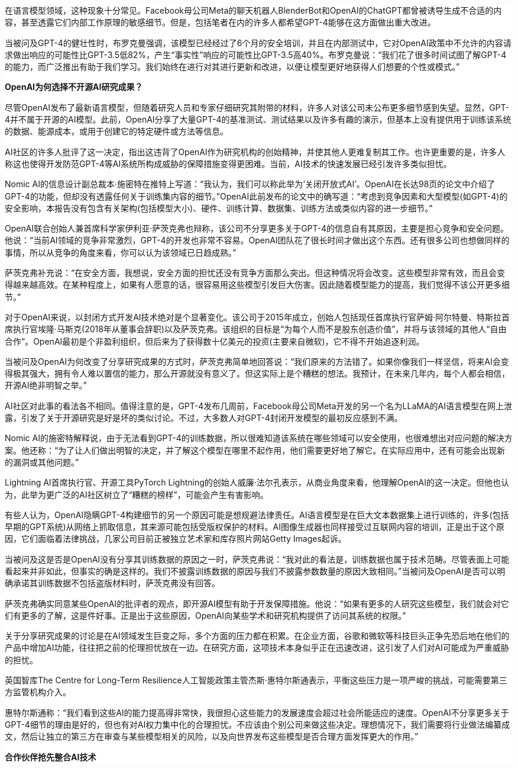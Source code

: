 在语言模型领域，这种现象十分常见。Facebook母公司Meta的聊天机器人BlenderBot和OpenAI的ChatGPT都曾被诱导生成不合适的内容，甚至透露它们内部工作原理的敏感细节。但是，包括笔者在内的许多人都希望GPT-4能够在这方面做出重大改进。

当被问及GPT-4的健壮性时，布罗克曼强调，该模型已经经过了6个月的安全培训，并且在内部测试中，它对OpenAI政策中不允许的内容请求做出响应的可能性比GPT-3.5低82%，产生“事实性”响应的可能性比GPT-3.5高40%。布罗克曼说：“我们花了很多时间试图了解GPT-4的能力，而广泛推出有助于我们学习。我们始终在进行对其进行更新和改进，以便让模型更好地获得人们想要的个性或模式。”

**OpenAI为何选择不开源AI研究成果？**

尽管OpenAI发布了最新语言模型，但随着研究人员和专家仔细研究其附带的材料，许多人对该公司未公布更多细节感到失望。显然，GPT-4并不属于开源的AI模型。此前，OpenAI分享了大量GPT-4的基准测试、测试结果以及许多有趣的演示，但基本上没有提供用于训练该系统的数据、能源成本，或用于创建它的特定硬件或方法等信息。

AI社区的许多人批评了这一决定，指出这违背了OpenAI作为研究机构的创始精神，并使其他人更难复制其工作。也许更重要的是，许多人称这也使得开发防范GPT-4等AI系统所构成威胁的保障措施变得更困难。当前，AI技术的快速发展已经引发许多类似担忧。

Nomic
AI的信息设计副总裁本·施密特在推特上写道：“我认为，我们可以称此举为‘关闭开放式AI’。OpenAI在长达98页的论文中介绍了GPT-4的功能，但却没有透露任何关于训练集内容的细节。”OpenAI此前发布的论文中的确写道：“考虑到竞争因素和大型模型(如GPT-4)的安全影响，本报告没有包含有关架构(包括模型大小)、硬件、训练计算、数据集、训练方法或类似内容的进一步细节。”

OpenAI联合创始人兼首席科学家伊利亚·萨茨克弗也辩称，该公司不分享更多关于GPT-4的信息自有其原因，主要是担心竞争和安全问题。他说：“当前AI领域的竞争非常激烈，GPT-4的开发也非常不容易。OpenAI团队花了很长时间才做出这个东西。还有很多公司也想做同样的事情，所以从竞争的角度来看，你可以认为该领域已日趋成熟。”

萨茨克弗补充说：“在安全方面，我想说，安全方面的担忧还没有竞争方面那么突出。但这种情况将会改变。这些模型非常有效，而且会变得越来越高效。在某种程度上，如果有人愿意的话，很容易用这些模型引发巨大伤害。因此随着模型能力的提高，我们觉得不该公开更多细节。”

对于OpenAI来说，以封闭方式开发AI技术绝对是个显著变化。该公司于2015年成立，创始人包括现任首席执行官萨姆·阿尔特曼、特斯拉首席执行官埃隆·马斯克(2018年从董事会辞职)以及萨茨克弗。该组织的目标是“为每个人而不是股东创造价值”，并将与该领域的其他人“自由合作”。OpenAI最初是个非盈利组织，但后来为了获得数十亿美元的投资(主要来自微软)，它不得不开始追逐利润。

当被问及OpenAI为何改变了分享研究成果的方式时，萨茨克弗简单地回答说：“我们原来的方法错了。如果你像我们一样坚信，将来AI会变得极其强大，拥有令人难以置信的能力，那么开源就没有意义了。但这实际上是个糟糕的想法。我预计，在未来几年内，每个人都会相信，开源AI绝非明智之举。”

AI社区对此事的看法各不相同。值得注意的是，GPT-4发布几周前，Facebook母公司Meta开发的另一个名为LLaMA的AI语言模型在网上泄露，引发了关于开源研究是好是坏的类似讨论。不过，大多数人对GPT-4封闭开发模型的最初反应感到不满。

Nomic
AI的施密特解释说，由于无法看到GPT-4的训练数据，所以很难知道该系统在哪些领域可以安全使用，也很难想出对应问题的解决方案。他还称：“为了让人们做出明智的决定，并了解这个模型在哪里不起作用，他们需要更好地了解它。在实际应用中，还有可能会出现新的漏洞或其他问题。”

Lightning AI首席执行官、开源工具PyTorch
Lightning的创始人威廉·法尔孔表示，从商业角度来看，他理解OpenAI的这一决定。但他也认为，此举为更广泛的AI社区树立了“糟糕的榜样”，可能会产生有害影响。

有些人认为，OpenAI隐瞒GPT-4构建细节的另一个原因可能是想规避法律责任。AI语言模型是在巨大文本数据集上进行训练的，许多(包括早期的GPT系统)从网络上抓取信息，其来源可能包括受版权保护的材料。AI图像生成器也同样接受过互联网内容的培训，正是出于这个原因，它们面临着法律挑战，几家公司目前正被独立艺术家和库存照片网站Getty
Images起诉。

当被问及这是否是OpenAI没有分享其训练数据的原因之一时，萨茨克弗说：“我对此的看法是，训练数据也属于技术范畴。尽管表面上可能看起来并非如此，但事实的确是这样的。我们不披露训练数据的原因与我们不披露参数数量的原因大致相同。”当被问及OpenAI是否可以明确承诺其训练数据不包括盗版材料时，萨茨克弗没有回答。

萨茨克弗确实同意某些OpenAI的批评者的观点，即开源AI模型有助于开发保障措施。他说：“如果有更多的人研究这些模型，我们就会对它们有更多的了解，这是件好事。正是出于这些原因，OpenAI向某些学术和研究机构提供了访问其系统的权限。”

关于分享研究成果的讨论是在AI领域发生巨变之际，多个方面的压力都在积累。在企业方面，谷歌和微软等科技巨头正争先恐后地在他们的产品中增加AI功能，往往把之前的伦理担忧放在一边。在研究方面，这项技术本身似乎正在迅速改进，这引发了人们对AI可能成为严重威胁的担忧。

英国智库The Centre for Long-Term
Resilience人工智能政策主管杰斯·惠特尔斯通表示，平衡这些压力是一项严峻的挑战，可能需要第三方监管机构介入。

惠特尔斯通称：“我们看到这些AI的能力提高得非常快，我很担心这些能力的发展速度会超过社会所能适应的速度。OpenAI不分享更多关于GPT-4细节的理由是好的，但也有对AI权力集中化的合理担忧。不应该由个别公司来做这些决定。理想情况下，我们需要将行业做法编纂成文，然后让独立的第三方在审查与某些模型相关的风险，以及向世界发布这些模型是否合理方面发挥更大的作用。”

**合作伙伴抢先整合AI技术**
